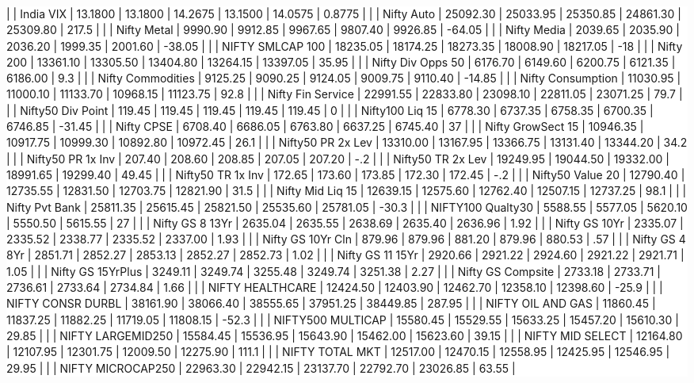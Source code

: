 |  | India VIX | 13.1800 | 13.1800 | 14.2675 | 13.1500 | 14.0575 | 0.8775 |
|  | Nifty Auto | 25092.30 | 25033.95 | 25350.85 | 24861.30 | 25309.80 | 217.5 |
|  | Nifty Metal | 9990.90 | 9912.85 | 9967.65 | 9807.40 | 9926.85 | -64.05 |
|  | Nifty Media | 2039.65 | 2035.90 | 2036.20 | 1999.35 | 2001.60 | -38.05 |
|  | NIFTY SMLCAP 100 | 18235.05 | 18174.25 | 18273.35 | 18008.90 | 18217.05 | -18 |
|  | Nifty 200 | 13361.10 | 13305.50 | 13404.80 | 13264.15 | 13397.05 | 35.95 |
|  | Nifty Div Opps 50 | 6176.70 | 6149.60 | 6200.75 | 6121.35 | 6186.00 | 9.3 |
|  | Nifty Commodities | 9125.25 | 9090.25 | 9124.05 | 9009.75 | 9110.40 | -14.85 |
|  | Nifty Consumption | 11030.95 | 11000.10 | 11133.70 | 10968.15 | 11123.75 | 92.8 |
|  | Nifty Fin Service | 22991.55 | 22833.80 | 23098.10 | 22811.05 | 23071.25 | 79.7 |
|  | Nifty50 Div Point | 119.45 | 119.45 | 119.45 | 119.45 | 119.45 | 0 |
|  | Nifty100 Liq 15 | 6778.30 | 6737.35 | 6758.35 | 6700.35 | 6746.85 | -31.45 |
|  | Nifty CPSE | 6708.40 | 6686.05 | 6763.80 | 6637.25 | 6745.40 | 37 |
|  | Nifty GrowSect 15 | 10946.35 | 10917.75 | 10999.30 | 10892.80 | 10972.45 | 26.1 |
|  | Nifty50 PR 2x Lev | 13310.00 | 13167.95 | 13366.75 | 13131.40 | 13344.20 | 34.2 |
|  | Nifty50 PR 1x Inv | 207.40 | 208.60 | 208.85 | 207.05 | 207.20 | -.2 |
|  | Nifty50 TR 2x Lev | 19249.95 | 19044.50 | 19332.00 | 18991.65 | 19299.40 | 49.45 |
|  | Nifty50 TR 1x Inv | 172.65 | 173.60 | 173.85 | 172.30 | 172.45 | -.2 |
|  | Nifty50 Value 20 | 12790.40 | 12735.55 | 12831.50 | 12703.75 | 12821.90 | 31.5 |
|  | Nifty Mid Liq 15 | 12639.15 | 12575.60 | 12762.40 | 12507.15 | 12737.25 | 98.1 |
|  | Nifty Pvt Bank | 25811.35 | 25615.45 | 25821.50 | 25535.60 | 25781.05 | -30.3 |
|  | NIFTY100 Qualty30 | 5588.55 | 5577.05 | 5620.10 | 5550.50 | 5615.55 | 27 |
|  | Nifty GS 8 13Yr | 2635.04 | 2635.55 | 2638.69 | 2635.40 | 2636.96 | 1.92 |
|  | Nifty GS 10Yr | 2335.07 | 2335.52 | 2338.77 | 2335.52 | 2337.00 | 1.93 |
|  | Nifty GS 10Yr Cln | 879.96 | 879.96 | 881.20 | 879.96 | 880.53 | .57 |
|  | Nifty GS 4 8Yr | 2851.71 | 2852.27 | 2853.13 | 2852.27 | 2852.73 | 1.02 |
|  | Nifty GS 11 15Yr | 2920.66 | 2921.22 | 2924.60 | 2921.22 | 2921.71 | 1.05 |
|  | Nifty GS 15YrPlus | 3249.11 | 3249.74 | 3255.48 | 3249.74 | 3251.38 | 2.27 |
|  | Nifty GS Compsite | 2733.18 | 2733.71 | 2736.61 | 2733.64 | 2734.84 | 1.66 |
|  | NIFTY HEALTHCARE | 12424.50 | 12403.90 | 12462.70 | 12358.10 | 12398.60 | -25.9 |
|  | NIFTY CONSR DURBL | 38161.90 | 38066.40 | 38555.65 | 37951.25 | 38449.85 | 287.95 |
|  | NIFTY OIL AND GAS | 11860.45 | 11837.25 | 11882.25 | 11719.05 | 11808.15 | -52.3 |
|  | NIFTY500 MULTICAP | 15580.45 | 15529.55 | 15633.25 | 15457.20 | 15610.30 | 29.85 |
|  | NIFTY LARGEMID250 | 15584.45 | 15536.95 | 15643.90 | 15462.00 | 15623.60 | 39.15 |
|  | NIFTY MID SELECT | 12164.80 | 12107.95 | 12301.75 | 12009.50 | 12275.90 | 111.1 |
|  | NIFTY TOTAL MKT | 12517.00 | 12470.15 | 12558.95 | 12425.95 | 12546.95 | 29.95 |
|  | NIFTY MICROCAP250 | 22963.30 | 22942.15 | 23137.70 | 22792.70 | 23026.85 | 63.55 |